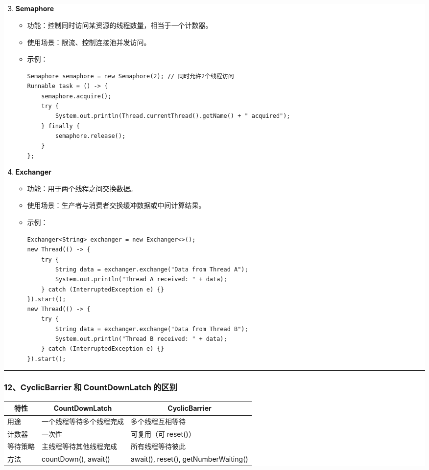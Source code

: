 3. **Semaphore**

   - 功能：控制同时访问某资源的线程数量，相当于一个计数器。

   - 使用场景：限流、控制连接池并发访问。

   - 示例：

     ```
     Semaphore semaphore = new Semaphore(2); // 同时允许2个线程访问
     Runnable task = () -> {
         semaphore.acquire();
         try {
             System.out.println(Thread.currentThread().getName() + " acquired");
         } finally {
             semaphore.release();
         }
     };
     ```

4. **Exchanger**

   - 功能：用于两个线程之间交换数据。

   - 使用场景：生产者与消费者交换缓冲数据或中间计算结果。

   - 示例：

     ```
     Exchanger<String> exchanger = new Exchanger<>();
     new Thread(() -> {
         try {
             String data = exchanger.exchange("Data from Thread A");
             System.out.println("Thread A received: " + data);
         } catch (InterruptedException e) {}
     }).start();
     new Thread(() -> {
         try {
             String data = exchanger.exchange("Data from Thread B");
             System.out.println("Thread B received: " + data);
         } catch (InterruptedException e) {}
     }).start();
     ```

------

### 12、CyclicBarrier 和 CountDownLatch 的区别

| 特性     | CountDownLatch           | CyclicBarrier                        |
| -------- | ------------------------ | ------------------------------------ |
| 用途     | 一个线程等待多个线程完成 | 多个线程互相等待                     |
| 计数器   | 一次性                   | 可复用（可 reset()）                 |
| 等待策略 | 主线程等待其他线程完成   | 所有线程等待彼此                     |
| 方法     | countDown(), await()     | await(), reset(), getNumberWaiting() |
